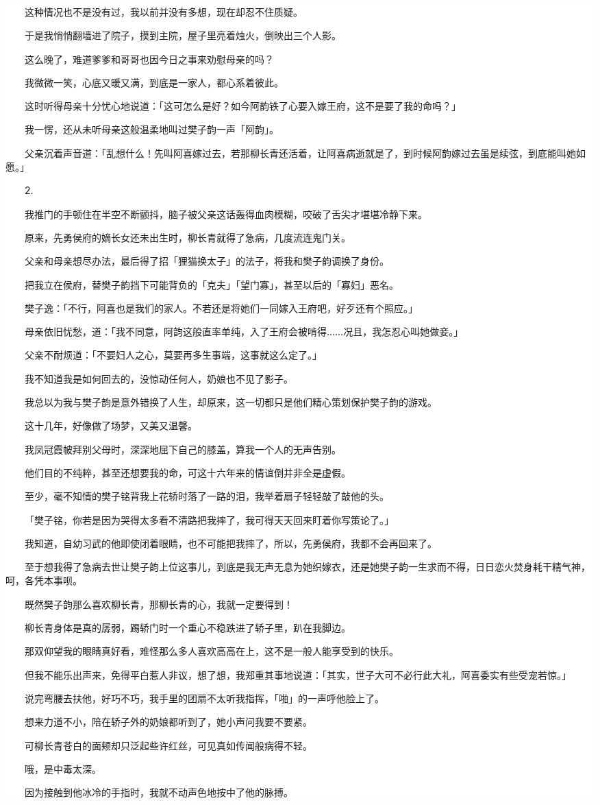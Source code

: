 &emsp;&emsp;这种情况也不是没有过，我以前并没有多想，现在却忍不住质疑。  
  
&emsp;&emsp;于是我悄悄翻墙进了院子，摸到主院，屋子里亮着烛火，倒映出三个人影。  
  
&emsp;&emsp;这么晚了，难道爹爹和哥哥也因今日之事来劝慰母亲的吗？  
  
&emsp;&emsp;我微微一笑，心底又暖又满，到底是一家人，都心系着彼此。  
  
&emsp;&emsp;这时听得母亲十分忧心地说道：「这可怎么是好？如今阿韵铁了心要入嫁王府，这不是要了我的命吗？」  
  
&emsp;&emsp;我一愣，还从未听母亲这般温柔地叫过樊子韵一声「阿韵」。  
  
&emsp;&emsp;父亲沉着声音道：「乱想什么！先叫阿喜嫁过去，若那柳长青还活着，让阿喜病逝就是了，到时候阿韵嫁过去虽是续弦，到底能叫她如愿。」  
  
&emsp;&emsp;2.  
  
&emsp;&emsp;我推门的手顿住在半空不断颤抖，脑子被父亲这话轰得血肉模糊，咬破了舌尖才堪堪冷静下来。  
  
&emsp;&emsp;原来，先勇侯府的嫡长女还未出生时，柳长青就得了急病，几度流连鬼门关。  
  
&emsp;&emsp;父亲和母亲想尽办法，最后得了招「狸猫换太子」的法子，将我和樊子韵调换了身份。  
  
&emsp;&emsp;把我立在侯府，替樊子韵挡下可能背负的「克夫」「望门寡」，甚至以后的「寡妇」恶名。  
  
&emsp;&emsp;樊子逸：「不行，阿喜也是我们的家人。不若还是将她们一同嫁入王府吧，好歹还有个照应。」  
  
&emsp;&emsp;母亲依旧忧愁，道：「我不同意，阿韵这般直率单纯，入了王府会被啃得……况且，我怎忍心叫她做妾。」  
  
&emsp;&emsp;父亲不耐烦道：「不要妇人之心，莫要再多生事端，这事就这么定了。」  
  
&emsp;&emsp;我不知道我是如何回去的，没惊动任何人，奶娘也不见了影子。  
  
&emsp;&emsp;我总以为我与樊子韵是意外错换了人生，却原来，这一切都只是他们精心策划保护樊子韵的游戏。  
  
&emsp;&emsp;这十几年，好像做了场梦，又美又温馨。  
  
&emsp;&emsp;我凤冠霞帔拜别父母时，深深地屈下自己的膝盖，算我一个人的无声告别。  
  
&emsp;&emsp;他们目的不纯粹，甚至还想要我的命，可这十六年来的情谊倒并非全是虚假。  
  
&emsp;&emsp;至少，毫不知情的樊子铭背我上花轿时落了一路的泪，我举着扇子轻轻敲了敲他的头。  
  
&emsp;&emsp;「樊子铭，你若是因为哭得太多看不清路把我摔了，我可得天天回来盯着你写策论了。」  
  
&emsp;&emsp;我知道，自幼习武的他即使闭着眼睛，也不可能把我摔了，所以，先勇侯府，我都不会再回来了。  
  
&emsp;&emsp;至于想我得了急病去世让樊子韵上位这事儿，到底是我无声无息为她织嫁衣，还是她樊子韵一生求而不得，日日恋火焚身耗干精气神，呵，各凭本事呗。  
  
&emsp;&emsp;既然樊子韵那么喜欢柳长青，那柳长青的心，我就一定要得到！  
  
&emsp;&emsp;柳长青身体是真的孱弱，踢轿门时一个重心不稳跌进了轿子里，趴在我脚边。  
  
&emsp;&emsp;那双仰望我的眼睛真好看，难怪那么多人喜欢高高在上，这不是一般人能享受到的快乐。  
  
&emsp;&emsp;但我不能乐出声来，免得平白惹人非议，想了想，我郑重其事地说道：「其实，世子大可不必行此大礼，阿喜委实有些受宠若惊。」  
  
&emsp;&emsp;说完弯腰去扶他，好巧不巧，我手里的团扇不太听我指挥，「啪」的一声呼他脸上了。  
  
&emsp;&emsp;想来力道不小，陪在轿子外的奶娘都听到了，她小声问我要不要紧。  
  
&emsp;&emsp;可柳长青苍白的面颊却只泛起些许红丝，可见真如传闻般病得不轻。  
  
&emsp;&emsp;哦，是中毒太深。  
  
&emsp;&emsp;因为接触到他冰冷的手指时，我就不动声色地按中了他的脉搏。  
  